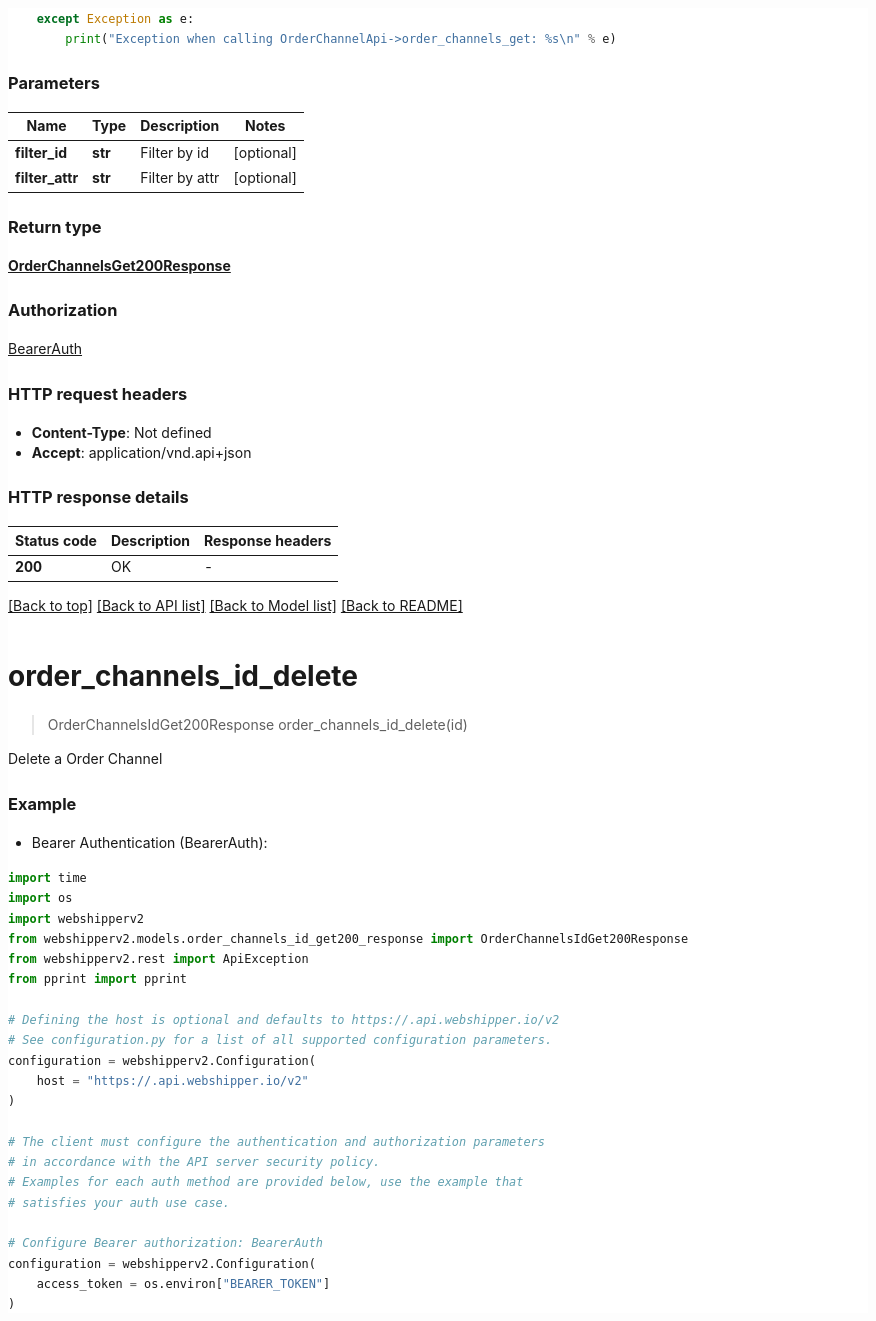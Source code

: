 ```python
    except Exception as e:
        print("Exception when calling OrderChannelApi->order_channels_get: %s\n" % e)
```



### Parameters

Name | Type | Description  | Notes
------------- | ------------- | ------------- | -------------
 **filter_id** | **str**| Filter by id | [optional] 
 **filter_attr** | **str**| Filter by attr | [optional] 

### Return type

[**OrderChannelsGet200Response**](OrderChannelsGet200Response.md)

### Authorization

[BearerAuth](../README.md#BearerAuth)

### HTTP request headers

 - **Content-Type**: Not defined
 - **Accept**: application/vnd.api+json

### HTTP response details
| Status code | Description | Response headers |
|-------------|-------------|------------------|
**200** | OK |  -  |

[[Back to top]](#) [[Back to API list]](../README.md#documentation-for-api-endpoints) [[Back to Model list]](../README.md#documentation-for-models) [[Back to README]](../README.md)

# **order_channels_id_delete**
> OrderChannelsIdGet200Response order_channels_id_delete(id)

Delete a Order Channel

### Example

* Bearer Authentication (BearerAuth):
```python
import time
import os
import webshipperv2
from webshipperv2.models.order_channels_id_get200_response import OrderChannelsIdGet200Response
from webshipperv2.rest import ApiException
from pprint import pprint

# Defining the host is optional and defaults to https://.api.webshipper.io/v2
# See configuration.py for a list of all supported configuration parameters.
configuration = webshipperv2.Configuration(
    host = "https://.api.webshipper.io/v2"
)

# The client must configure the authentication and authorization parameters
# in accordance with the API server security policy.
# Examples for each auth method are provided below, use the example that
# satisfies your auth use case.

# Configure Bearer authorization: BearerAuth
configuration = webshipperv2.Configuration(
    access_token = os.environ["BEARER_TOKEN"]
)
```